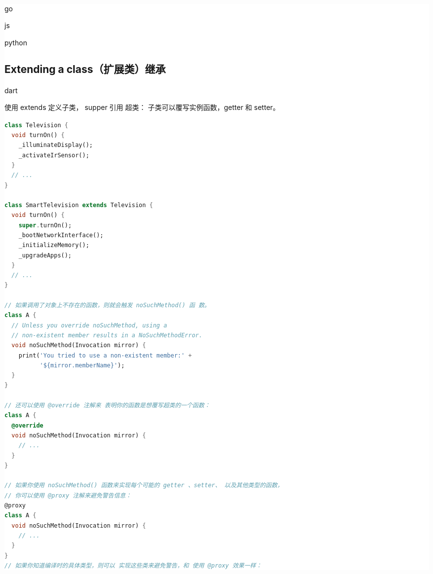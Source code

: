 go

```go
```

js

```js
```

python

```python
```

## Extending a class（扩展类）继承

dart

使用 extends 定义子类， supper 引用 超类：
子类可以覆写实例函数，getter 和 setter。

```dart
class Television {
  void turnOn() {
    _illuminateDisplay();
    _activateIrSensor();
  }
  // ...
}

class SmartTelevision extends Television {
  void turnOn() {
    super.turnOn();
    _bootNetworkInterface();
    _initializeMemory();
    _upgradeApps();
  }
  // ...
}

// 如果调用了对象上不存在的函数，则就会触发 noSuchMethod() 函 数。
class A {
  // Unless you override noSuchMethod, using a
  // non-existent member results in a NoSuchMethodError.
  void noSuchMethod(Invocation mirror) {
    print('You tried to use a non-existent member:' +
          '${mirror.memberName}');
  }
}

// 还可以使用 @override 注解来 表明你的函数是想覆写超类的一个函数：
class A {
  @override
  void noSuchMethod(Invocation mirror) {
    // ...
  }
}

// 如果你使用 noSuchMethod() 函数来实现每个可能的 getter 、setter、 以及其他类型的函数，
// 你可以使用 @proxy 注解来避免警告信息：
@proxy
class A {
  void noSuchMethod(Invocation mirror) {
    // ...
  }
}
// 如果你知道编译时的具体类型，则可以 实现这些类来避免警告，和 使用 @proxy 效果一样：
```